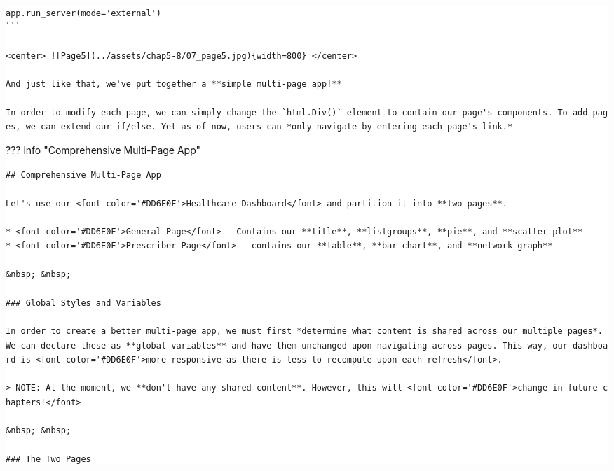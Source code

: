     app.run_server(mode='external')
    ```

    <center> ![Page5](../assets/chap5-8/07_page5.jpg){width=800} </center>

    And just like that, we've put together a **simple multi-page app!**

    In order to modify each page, we can simply change the `html.Div()` element to contain our page's components. To add pages, we can extend our if/else. Yet as of now, users can *only navigate by entering each page's link.*

??? info "Comprehensive Multi-Page App"

    ## Comprehensive Multi-Page App  

    Let's use our <font color='#DD6E0F'>Healthcare Dashboard</font> and partition it into **two pages**.

    * <font color='#DD6E0F'>General Page</font> - Contains our **title**, **listgroups**, **pie**, and **scatter plot**
    * <font color='#DD6E0F'>Prescriber Page</font> - contains our **table**, **bar chart**, and **network graph**  

    &nbsp; &nbsp;

    ### Global Styles and Variables

    In order to create a better multi-page app, we must first *determine what content is shared across our multiple pages*. We can declare these as **global variables** and have them unchanged upon navigating across pages. This way, our dashboard is <font color='#DD6E0F'>more responsive as there is less to recompute upon each refresh</font>.

    > NOTE: At the moment, we **don't have any shared content**. However, this will <font color='#DD6E0F'>change in future chapters!</font>

    &nbsp; &nbsp;

    ### The Two Pages
